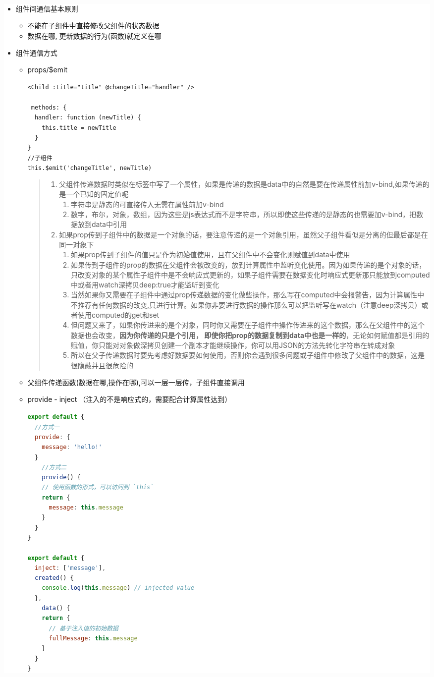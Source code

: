- 组件间通信基本原则

  - 不能在子组件中直接修改父组件的状态数据
  - 数据在哪, 更新数据的行为(函数)就定义在哪

- 组件通信方式

  - props/$emit

    ```vue
    <Child :title="title" @changeTitle="handler" />
     
     methods: {
      handler: function (newTitle) {
        this.title = newTitle
      }
    }
    //子组件
    this.$emit('changeTitle', newTitle)
    ```

    > 1. 父组件传递数据时类似在标签中写了一个属性，如果是传递的数据是data中的自然是要在传递属性前加v-bind,如果传递的是一个已知的固定值呢
    >    1. 字符串是静态的可直接传入无需在属性前加v-bind
    >    2. 数字，布尔，对象，数组，因为这些是js表达式而不是字符串，所以即使这些传递的是静态的也需要加v-bind，把数据放到data中引用
    > 2. 如果prop传到子组件中的数据是一个对象的话，要注意传递的是一个对象引用，虽然父子组件看似是分离的但最后都是在同一对象下
    >    1. 如果prop传到子组件的值只是作为初始值使用，且在父组件中不会变化则赋值到data中使用
    >    2. 如果传到子组件的prop的数据在父组件会被改变的，放到计算属性中监听变化使用。因为如果传递的是个对象的话，只改变对象的某个属性子组件中是不会响应式更新的，如果子组件需要在数据变化时响应式更新那只能放到computed中或者用watch深拷贝deep:true才能监听到变化
    >    3. 当然如果你又需要在子组件中通过prop传递数据的变化做些操作，那么写在computed中会报警告，因为计算属性中不推荐有任何数据的改变,只进行计算。如果你非要进行数据的操作那么可以把监听写在watch（注意deep深拷贝）或者使用computed的get和set
    >    4. 但问题又来了，如果你传进来的是个对象，同时你又需要在子组件中操作传进来的这个数据，那么在父组件中的这个数据也会改变，**因为你传递的只是个引用， 即使你把prop的数据复制到data中也是一样的**，无论如何赋值都是引用的赋值，你只能对对象做深拷贝创建一个副本才能继续操作，你可以用JSON的方法先转化字符串在转成对象
    >    5. 所以在父子传递数据时要先考虑好数据要如何使用，否则你会遇到很多问题或子组件中修改了父组件中的数据，这是很隐蔽并且很危险的

  - 父组件传递函数(数据在哪,操作在哪),可以一层一层传，子组件直接调用

  - provide - inject （注入的不是响应式的，需要配合计算属性达到）

    ```javascript
    export default {
      //方式一
      provide: {
        message: 'hello!'
      }
    	//方式二
    	provide() {
        // 使用函数的形式，可以访问到 `this`
        return {
          message: this.message
        }
      }
    }
    
    export default {
      inject: ['message'],
      created() {
        console.log(this.message) // injected value
      },
    	data() {
        return {
          // 基于注入值的初始数据
          fullMessage: this.message
        }
      }
    }
    